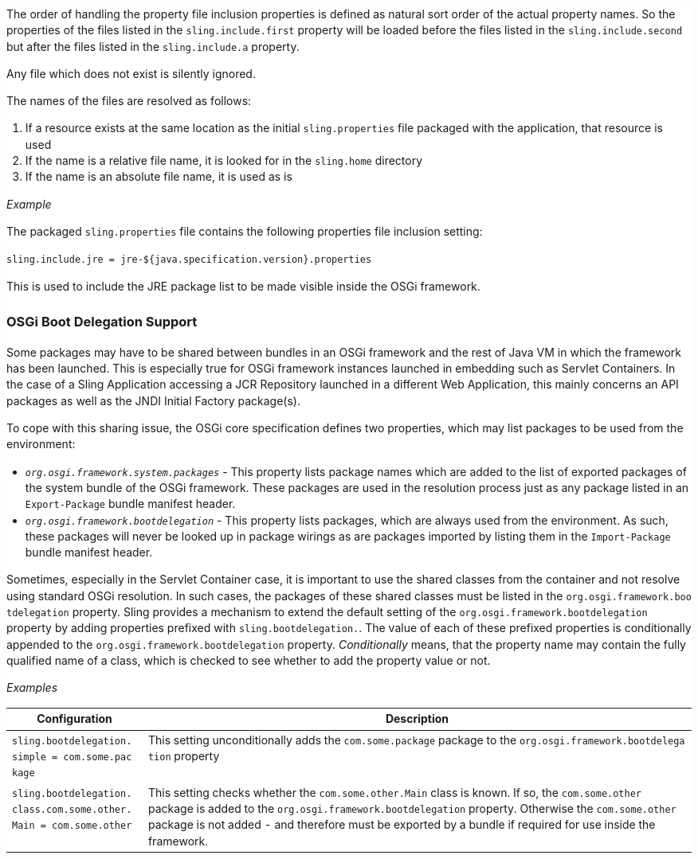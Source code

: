 The order of handling the property file inclusion properties is defined as natural sort order of the actual property names. So the properties of the files listed in the `sling.include.first` property will be loaded before the files listed in the `sling.include.second` but after the files listed in the `sling.include.a` property.

Any file which does not exist is silently ignored.

The names of the files are resolved as follows:

1. If a resource exists at the same location as the initial `sling.properties` file packaged with the application, that resource is used
1. If the name is a relative file name, it is looked for in the `sling.home` directory
1. If the name is an absolute file name, it is used as is

*Example*

The packaged `sling.properties` file contains the following properties file inclusion setting:


    sling.include.jre = jre-${java.specification.version}.properties


This is used to include the JRE package list to be made visible inside the OSGi framework.



### OSGi Boot Delegation Support

Some packages may have to be shared between bundles in an OSGi framework and the rest of Java VM in which the framework has been launched. This is especially true for OSGi framework instances launched in embedding such as Servlet Containers. In the case of a Sling Application accessing a JCR Repository launched in a different Web Application, this mainly concerns an API packages as well as the JNDI Initial Factory package(s).

To cope with this sharing issue, the OSGi core specification defines two properties, which may list packages to be used from the environment:


* *`org.osgi.framework.system.packages`* - This property lists package names which are added to the list of exported packages of the system bundle of the OSGi framework. These packages are used in the resolution process just as any package listed in an `Export-Package` bundle manifest header.
* *`org.osgi.framework.bootdelegation`* -  This property lists packages, which are always used from the environment. As such, these packages will never be looked up in package wirings as are packages imported by listing them in the `Import-Package` bundle manifest header.


Sometimes, especially in the Servlet Container case, it is important to use the shared classes from the container and not resolve using standard OSGi resolution. In such cases, the packages of these shared classes must be listed in the `org.osgi.framework.bootdelegation` property. Sling provides a mechanism to extend the default setting of the `org.osgi.framework.bootdelegation` property by adding properties prefixed with `sling.bootdelegation.`. The value of each of these prefixed properties is conditionally appended to the `org.osgi.framework.bootdelegation` property. *Conditionally* means, that the property name may contain the fully qualified name of a class, which is checked to see whether to add the property value or not.

*Examples*

| Configuration | Description |
|--|--|
| `sling.bootdelegation.simple = com.some.package` | This setting unconditionally adds the `com.some.package` package to the `org.osgi.framework.bootdelegation` property |
| `sling.bootdelegation.class.com.some.other.Main = com.some.other` | This setting checks whether the `com.some.other.Main` class is known. If so, the `com.some.other` package is added to the `org.osgi.framework.bootdelegation` property. Otherwise the `com.some.other` package is not added - and therefore must be exported by a bundle if required for use inside the framework. |
